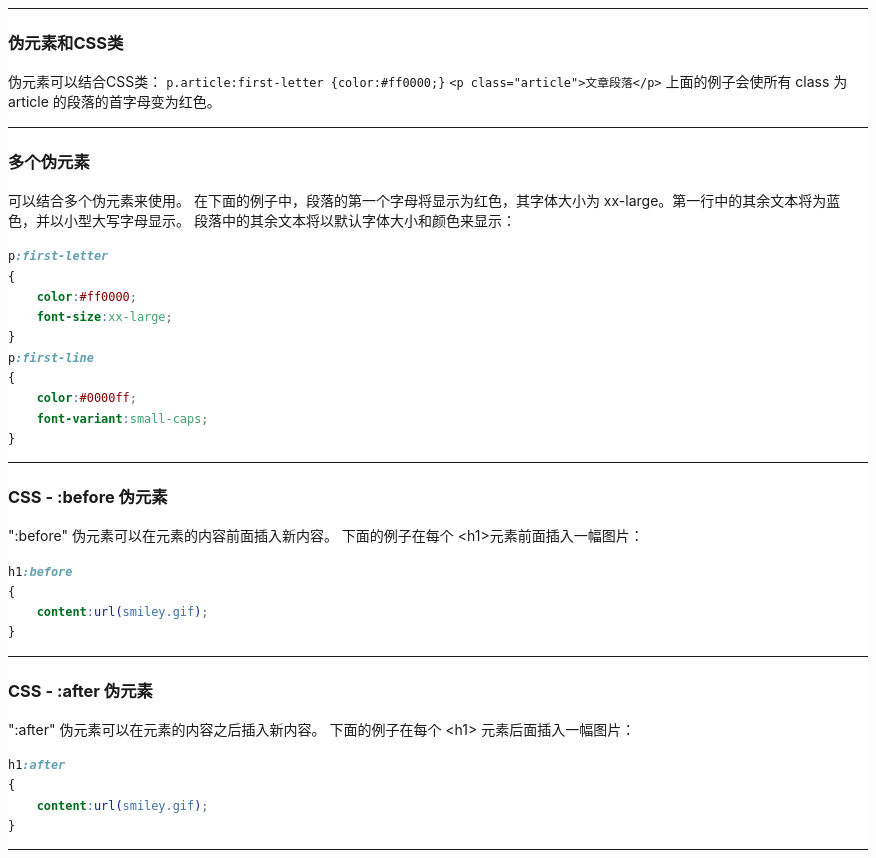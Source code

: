 
---

### 伪元素和CSS类

伪元素可以结合CSS类： 
`p.article:first-letter {color:#ff0000;}`
`<p class="article">文章段落</p>`
上面的例子会使所有 class 为 article 的段落的首字母变为红色。

---

### 多个伪元素

可以结合多个伪元素来使用。
在下面的例子中，段落的第一个字母将显示为红色，其字体大小为 xx-large。第一行中的其余文本将为蓝色，并以小型大写字母显示。
段落中的其余文本将以默认字体大小和颜色来显示：
```CSS
p:first-letter
{
    color:#ff0000;
    font-size:xx-large;
}
p:first-line 
{
    color:#0000ff;
    font-variant:small-caps;
}
```

---

### CSS - :before 伪元素

":before" 伪元素可以在元素的内容前面插入新内容。
下面的例子在每个 \<h1>元素前面插入一幅图片：
```CSS
h1:before 
{
    content:url(smiley.gif);
}
```

---

### CSS - :after 伪元素

":after" 伪元素可以在元素的内容之后插入新内容。
下面的例子在每个 \<h1> 元素后面插入一幅图片：
```CSS
h1:after
{
    content:url(smiley.gif);
}
```

---